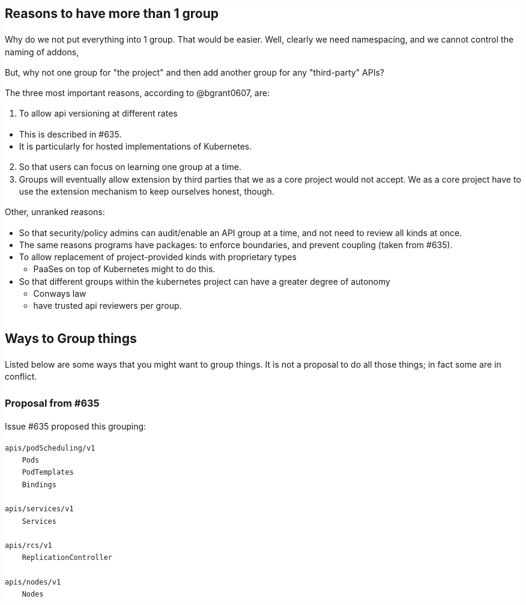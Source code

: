 ## Reasons to have more than 1 group

Why do we not put everything into 1 group.   That would be easier.
Well, clearly we need namespacing, and we cannot control the naming of
addons,

But, why not one group for "the project" and then add another group
for any "third-party" APIs?

The three most important reasons, according to @bgrant0607, are:

1. To allow api versioning at different rates
  - This is described in #635.
  - It is particularly for hosted implementations of Kubernetes.
2. So that users can focus on learning one group at a time.
3. Groups will eventually allow extension by third parties that we as a core project
  would not accept.  We as a core project have to use the extension mechanism to keep
  ourselves honest, though.

Other, unranked reasons:

- So that security/policy admins can audit/enable an API group at a time, and not need to
  review all kinds at once.
- The same reasons programs have packages: to enforce boundaries, and prevent coupling (taken from #635).
- To allow replacement of project-provided kinds with proprietary types
  - PaaSes on top of Kubernetes might to do this.
- So that different groups within the kubernetes project can have a greater degree of autonomy
  - Conways law 
  - have trusted api reviewers per group.

## Ways to Group things

Listed below are some ways that you might want to group things.
It is not a proposal to do all those things; in fact some are in conflict.

### Proposal from #635

Issue #635 proposed this grouping:

```
apis/podScheduling/v1
	Pods
	PodTemplates
	Bindings

apis/services/v1
	Services

apis/rcs/v1
	ReplicationController

apis/nodes/v1
	Nodes
```
